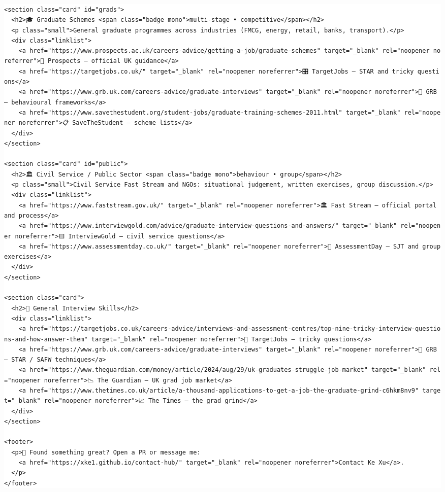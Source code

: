     <section class="card" id="grads">
      <h2>🎓 Graduate Schemes <span class="badge mono">multi-stage • competitive</span></h2>
      <p class="small">General graduate programmes across industries (FMCG, energy, retail, banks, transport).</p>
      <div class="linklist">
        <a href="https://www.prospects.ac.uk/careers-advice/getting-a-job/graduate-schemes" target="_blank" rel="noopener noreferrer">🎯 Prospects — official UK guidance</a>
        <a href="https://targetjobs.co.uk/" target="_blank" rel="noopener noreferrer">🎛️ TargetJobs — STAR and tricky questions</a>
        <a href="https://www.grb.uk.com/careers-advice/graduate-interviews" target="_blank" rel="noopener noreferrer">🧩 GRB — behavioural frameworks</a>
        <a href="https://www.savethestudent.org/student-jobs/graduate-training-schemes-2011.html" target="_blank" rel="noopener noreferrer">📋 SaveTheStudent — scheme lists</a>
      </div>
    </section>

    <section class="card" id="public">
      <h2>🏛️ Civil Service / Public Sector <span class="badge mono">behaviour • group</span></h2>
      <p class="small">Civil Service Fast Stream and NGOs: situational judgement, written exercises, group discussion.</p>
      <div class="linklist">
        <a href="https://www.faststream.gov.uk/" target="_blank" rel="noopener noreferrer">🏛️ Fast Stream — official portal and process</a>
        <a href="https://www.interviewgold.com/advice/graduate-interview-questions-and-answers/" target="_blank" rel="noopener noreferrer">🟨 InterviewGold — civil service questions</a>
        <a href="https://www.assessmentday.co.uk/" target="_blank" rel="noopener noreferrer">🧪 AssessmentDay — SJT and group exercises</a>
      </div>
    </section>

    <section class="card">
      <h2>🧠 General Interview Skills</h2>
      <div class="linklist">
        <a href="https://targetjobs.co.uk/careers-advice/interviews-and-assessment-centres/top-nine-tricky-interview-questions-and-how-answer-them" target="_blank" rel="noopener noreferrer">🧩 TargetJobs — tricky questions</a>
        <a href="https://www.grb.uk.com/careers-advice/graduate-interviews" target="_blank" rel="noopener noreferrer">🧭 GRB — STAR / SAFW techniques</a>
        <a href="https://www.theguardian.com/money/article/2024/aug/29/uk-graduates-struggle-job-market" target="_blank" rel="noopener noreferrer">📉 The Guardian — UK grad job market</a>
        <a href="https://www.thetimes.co.uk/article/a-thousand-applications-to-get-a-job-the-graduate-grind-c6hkm8nv9" target="_blank" rel="noopener noreferrer">📈 The Times — the grad grind</a>
      </div>
    </section>

    <footer>
      <p>🚀 Found something great? Open a PR or message me:
        <a href="https://xke1.github.io/contact-hub/" target="_blank" rel="noopener noreferrer">Contact Ke Xu</a>.
      </p>
    </footer>
  </main>
</body>
</html>
